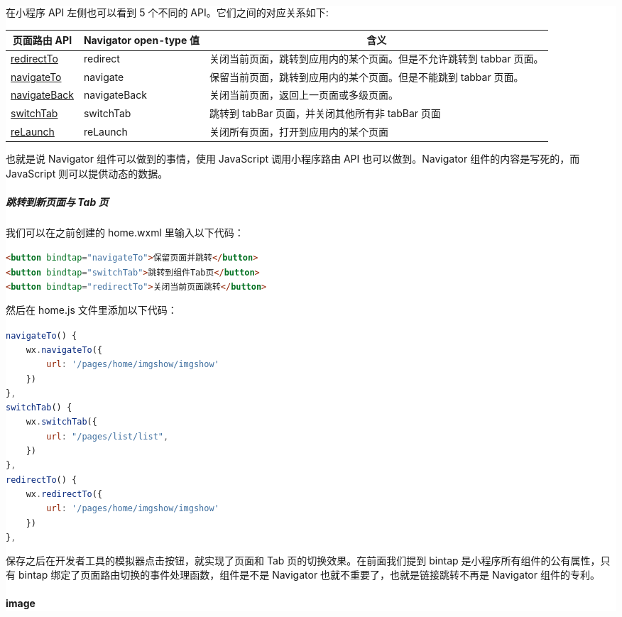 
在小程序 API 左侧也可以看到 5 个不同的 API。它们之间的对应关系如下:

| **页面路由 API**                                             | **Navigator open-type 值** | **含义**                                                     |
| ------------------------------------------------------------ | -------------------------- | ------------------------------------------------------------ |
| [redirectTo](https://developers.weixin.qq.com/miniprogram/dev/api/route/wx.redirectTo.html) | redirect                   | 关闭当前页面，跳转到应用内的某个页面。但是不允许跳转到 tabbar 页面。 |
| [navigateTo](https://developers.weixin.qq.com/miniprogram/dev/api/route/wx.navigateTo.html) | navigate                   | 保留当前页面，跳转到应用内的某个页面。但是不能跳到 tabbar 页面。 |
| [navigateBack](https://developers.weixin.qq.com/miniprogram/dev/api/route/wx.navigateBack.html) | navigateBack               | 关闭当前页面，返回上一页面或多级页面。                       |
| [switchTab](https://developers.weixin.qq.com/miniprogram/dev/api/route/wx.switchTab.html) | switchTab                  | 跳转到 tabBar 页面，并关闭其他所有非 tabBar 页面             |
| [reLaunch](https://developers.weixin.qq.com/miniprogram/dev/api/route/wx.reLaunch.html) | reLaunch                   | 关闭所有页面，打开到应用内的某个页面                         |

也就是说 Navigator 组件可以做到的事情，使用 JavaScript 调用小程序路由 API 也可以做到。Navigator 组件的内容是写死的，而 JavaScript 则可以提供动态的数据。



##### 跳转到新页面与 Tab 页

我们可以在之前创建的 home.wxml 里输入以下代码：

```html
<button bindtap="navigateTo">保留页面并跳转</button>
<button bindtap="switchTab">跳转到组件Tab页</button>
<button bindtap="redirectTo">关闭当前页面跳转</button>
```

然后在 home.js 文件里添加以下代码：

```js
navigateTo() {
    wx.navigateTo({
        url: '/pages/home/imgshow/imgshow'
    })
},
switchTab() {
    wx.switchTab({
        url: "/pages/list/list",
    })
},
redirectTo() {
    wx.redirectTo({
        url: '/pages/home/imgshow/imgshow'
    })
},
```

保存之后在开发者工具的模拟器点击按钮，就实现了页面和 Tab 页的切换效果。在前面我们提到 bintap 是小程序所有组件的公有属性，只有 bintap 绑定了页面路由切换的事件处理函数，组件是不是 Navigator 也就不重要了，也就是链接跳转不再是 Navigator 组件的专利。





#### image
